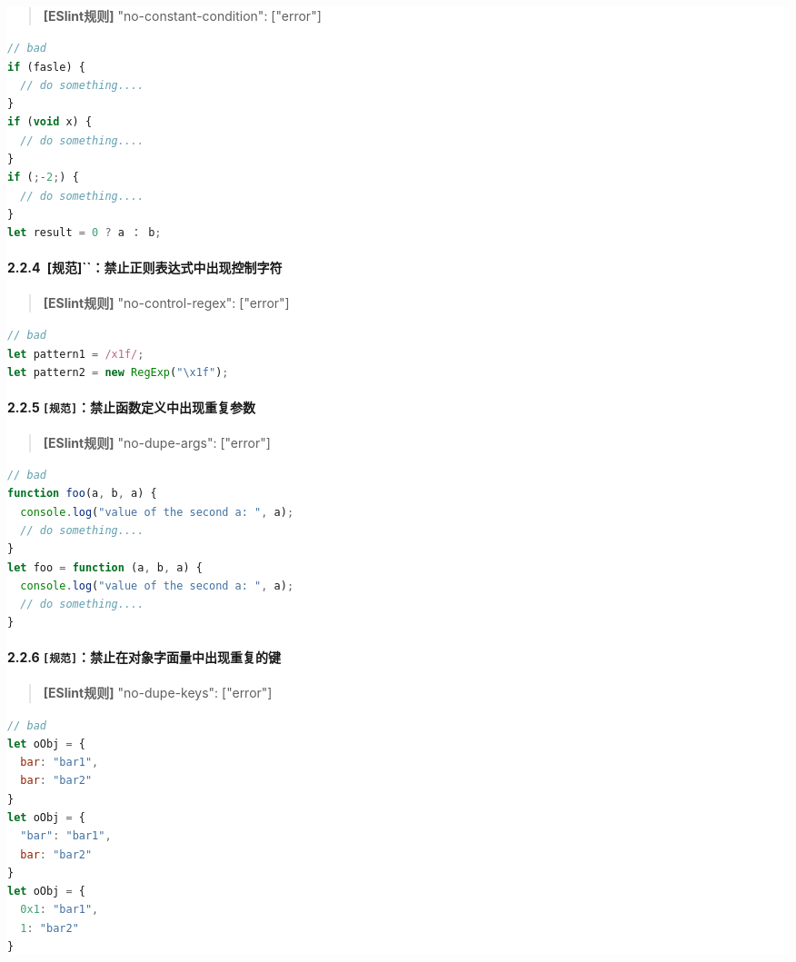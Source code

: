> **[ESlint规则]** "no-constant-condition": ["error"]

```javascript
// bad
if (fasle) {
  // do something....
}
if (void x) {
  // do something....
}
if (;-2;) {
  // do something....
}
let result = 0 ? a ： b;
```

#### 2.2.4` `[规范]``：禁止正则表达式中出现控制字符

> **[ESlint规则]** "no-control-regex": ["error"]

```javascript
// bad
let pattern1 = /x1f/;
let pattern2 = new RegExp("\x1f");
```

#### 2.2.5 ``[规范]``：禁止函数定义中出现重复参数

> **[ESlint规则]** "no-dupe-args": ["error"]

```javascript
// bad
function foo(a, b, a) {
  console.log("value of the second a: ", a);
  // do something....
}
let foo = function (a, b, a) {
  console.log("value of the second a: ", a);
  // do something....
}
```

#### 2.2.6 ``[规范]``：禁止在对象字面量中出现重复的键

> **[ESlint规则]** "no-dupe-keys": ["error"]

```javascript
// bad
let oObj = {
  bar: "bar1",
  bar: "bar2"
}
let oObj = {
  "bar": "bar1",
  bar: "bar2"
}
let oObj = {
  0x1: "bar1",
  1: "bar2"
}
```
